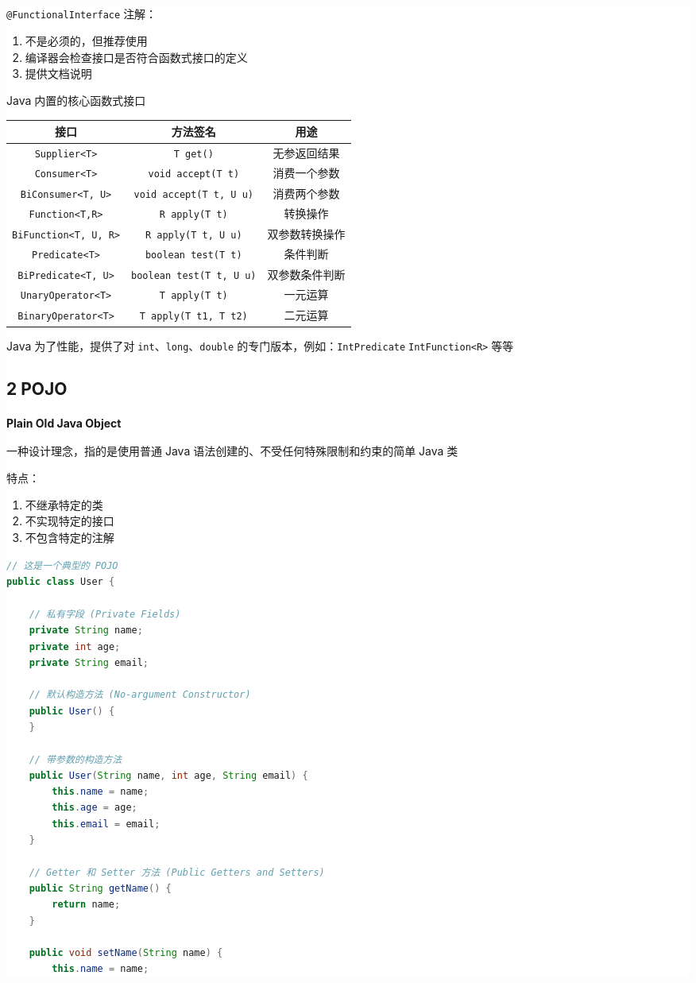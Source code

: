 `@FunctionalInterface` 注解：

1. 不是必须的，但推荐使用
2. 编译器会检查接口是否符合函数式接口的定义
3. 提供文档说明

Java 内置的核心函数式接口

| 接口 | 方法签名 | 用途 |
| :--: | :--: | :--: |
| `Supplier<T>` | `T get()` | 无参返回结果 |
| `Consumer<T>` | `void accept(T t)` | 消费一个参数 |
| `BiConsumer<T, U>` | `void accept(T t, U u)` | 消费两个参数 |
| `Function<T,R>` | `R apply(T t)` | 转换操作 |
| `BiFunction<T, U, R>` | `R apply(T t, U u)` | 双参数转换操作 |
| `Predicate<T>` | `boolean test(T t)` | 条件判断 |
| `BiPredicate<T, U>` | `boolean test(T t, U u)` | 双参数条件判断 |
| `UnaryOperator<T>` | `T apply(T t)` | 一元运算 |
| `BinaryOperator<T>` | `T apply(T t1, T t2)` | 二元运算 |

Java 为了性能，提供了对 `int`、`long`、`double` 的专门版本，例如：`IntPredicate` `IntFunction<R>` 等等

## 2 POJO

**Plain Old Java Object**

一种设计理念，指的是使用普通 Java 语法创建的、不受任何特殊限制和约束的简单 Java 类

特点：

1. 不继承特定的类
2. 不实现特定的接口
3. 不包含特定的注解

```java linenums="1"
// 这是一个典型的 POJO
public class User {

    // 私有字段 (Private Fields)
    private String name;
    private int age;
    private String email;

    // 默认构造方法 (No-argument Constructor)
    public User() {
    }

    // 带参数的构造方法
    public User(String name, int age, String email) {
        this.name = name;
        this.age = age;
        this.email = email;
    }

    // Getter 和 Setter 方法 (Public Getters and Setters)
    public String getName() {
        return name;
    }

    public void setName(String name) {
        this.name = name;
```